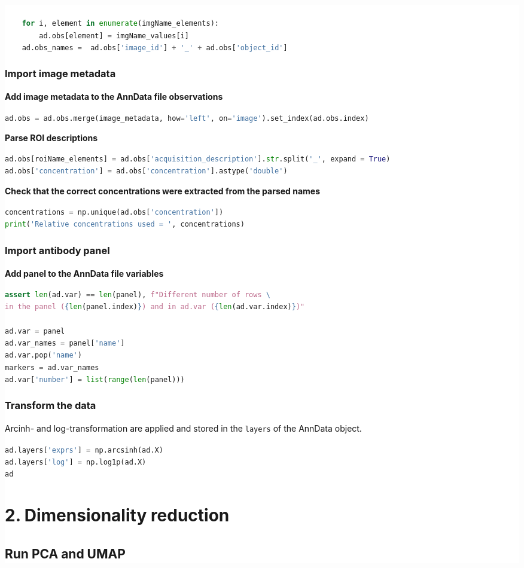 ```python
    
    for i, element in enumerate(imgName_elements):
        ad.obs[element] = imgName_values[i]
    ad.obs_names =  ad.obs['image_id'] + '_' + ad.obs['object_id']
```

### Import image metadata
__Add image metadata to the AnnData file observations__

```python
ad.obs = ad.obs.merge(image_metadata, how='left', on='image').set_index(ad.obs.index)
```

__Parse ROI descriptions__

```python
ad.obs[roiName_elements] = ad.obs['acquisition_description'].str.split('_', expand = True)
ad.obs['concentration'] = ad.obs['concentration'].astype('double')
```

__Check that the correct concentrations were extracted from the parsed names__

```python
concentrations = np.unique(ad.obs['concentration'])
print('Relative concentrations used = ', concentrations)
```

### Import antibody panel
__Add panel to the AnnData file variables__

```python
assert len(ad.var) == len(panel), f"Different number of rows \
in the panel ({len(panel.index)}) and in ad.var ({len(ad.var.index)})"

ad.var = panel
ad.var_names = panel['name']
ad.var.pop('name')
markers = ad.var_names
ad.var['number'] = list(range(len(panel)))
```

### Transform the data
Arcinh- and log-transformation are applied and stored in the `layers` of the AnnData object.

```python
ad.layers['exprs'] = np.arcsinh(ad.X)
ad.layers['log'] = np.log1p(ad.X)
ad
```


# 2. Dimensionality reduction

## Run PCA and UMAP
